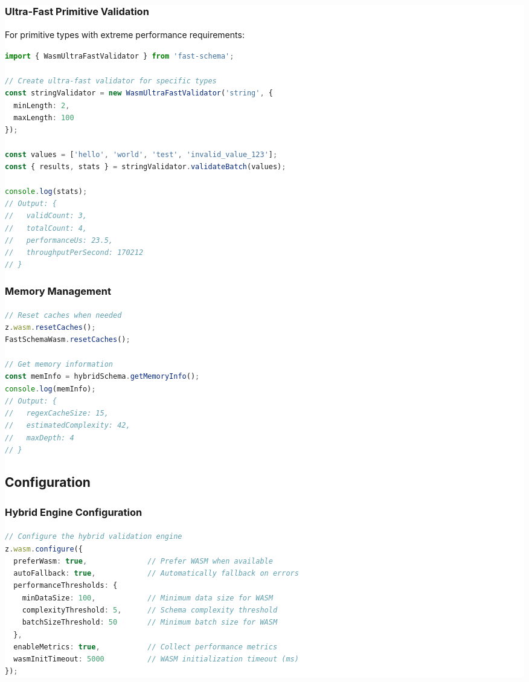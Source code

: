 ### Ultra-Fast Primitive Validation

For primitive types with extreme performance requirements:

```typescript
import { WasmUltraFastValidator } from 'fast-schema';

// Create ultra-fast validator for specific types
const stringValidator = new WasmUltraFastValidator('string', {
  minLength: 2,
  maxLength: 100
});

const values = ['hello', 'world', 'test', 'invalid_value_123'];
const { results, stats } = stringValidator.validateBatch(values);

console.log(stats);
// Output: {
//   validCount: 3,
//   totalCount: 4,
//   performanceUs: 23.5,
//   throughputPerSecond: 170212
// }
```

### Memory Management

```typescript
// Reset caches when needed
z.wasm.resetCaches();
FastSchemaWasm.resetCaches();

// Get memory information
const memInfo = hybridSchema.getMemoryInfo();
console.log(memInfo);
// Output: {
//   regexCacheSize: 15,
//   estimatedComplexity: 42,
//   maxDepth: 4
// }
```

## Configuration

### Hybrid Engine Configuration

```typescript
// Configure the hybrid validation engine
z.wasm.configure({
  preferWasm: true,              // Prefer WASM when available
  autoFallback: true,            // Automatically fallback on errors
  performanceThresholds: {
    minDataSize: 100,            // Minimum data size for WASM
    complexityThreshold: 5,      // Schema complexity threshold
    batchSizeThreshold: 50       // Minimum batch size for WASM
  },
  enableMetrics: true,           // Collect performance metrics
  wasmInitTimeout: 5000          // WASM initialization timeout (ms)
});
```
